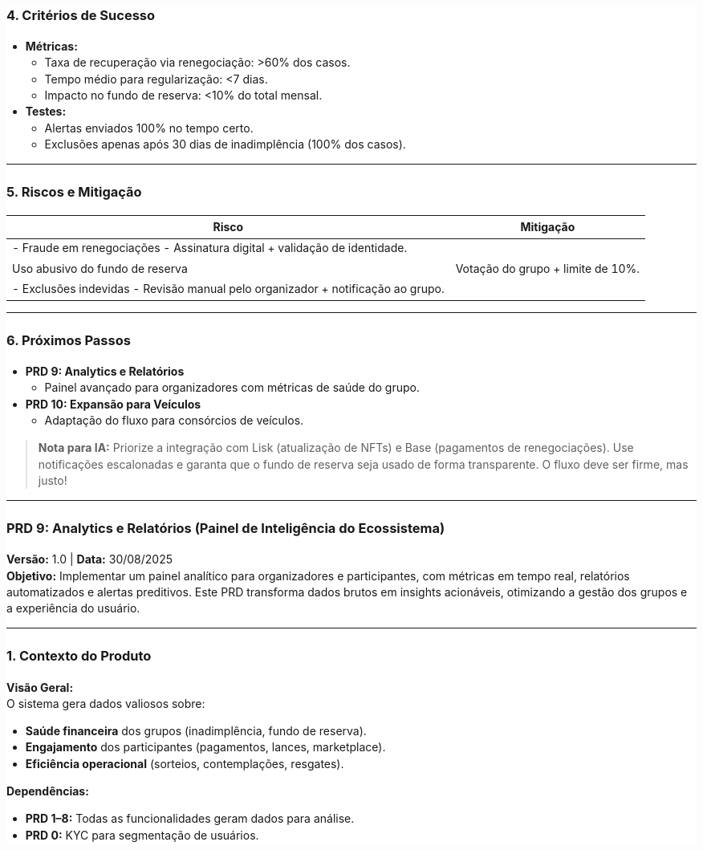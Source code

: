 ### **4. Critérios de Sucesso**  
- **Métricas:**  
  - Taxa de recuperação via renegociação: >60% dos casos.  
  - Tempo médio para regularização: <7 dias.  
  - Impacto no fundo de reserva: <10% do total mensal.  
- **Testes:**  
  - Alertas enviados 100% no tempo certo.  
  - Exclusões apenas após 30 dias de inadimplência (100% dos casos).  

---

### **5. Riscos e Mitigação**  
| **Risco**                     | **Mitigação**                              |  
|-------------------------------|--------------------------------------------|  
- Fraude em renegociações       - Assinatura digital + validação de identidade. |  
| Uso abusivo do fundo de reserva | Votação do grupo + limite de 10%.          |  
- Exclusões indevidas          - Revisão manual pelo organizador + notificação ao grupo. |  

---

### **6. Próximos Passos**  
- **PRD 9: Analytics e Relatórios**  
  - Painel avançado para organizadores com métricas de saúde do grupo.  
- **PRD 10: Expansão para Veículos**  
  - Adaptação do fluxo para consórcios de veículos.  

> **Nota para IA:** Priorize a integração com Lisk (atualização de NFTs) e Base (pagamentos de renegociações). Use notificações escalonadas e garanta que o fundo de reserva seja usado de forma transparente. O fluxo deve ser firme, mas justo!  

---  

### **PRD 9: Analytics e Relatórios (Painel de Inteligência do Ecossistema)**  
**Versão:** 1.0 | **Data:** 30/08/2025  
**Objetivo:** Implementar um painel analítico para organizadores e participantes, com métricas em tempo real, relatórios automatizados e alertas preditivos. Este PRD transforma dados brutos em insights acionáveis, otimizando a gestão dos grupos e a experiência do usuário.

---

### **1. Contexto do Produto**  
**Visão Geral:**  
O sistema gera dados valiosos sobre:  
- **Saúde financeira** dos grupos (inadimplência, fundo de reserva).  
- **Engajamento** dos participantes (pagamentos, lances, marketplace).  
- **Eficiência operacional** (sorteios, contemplações, resgates).  

**Dependências:**  
- **PRD 1–8:** Todas as funcionalidades geram dados para análise.  
- **PRD 0:** KYC para segmentação de usuários.  

